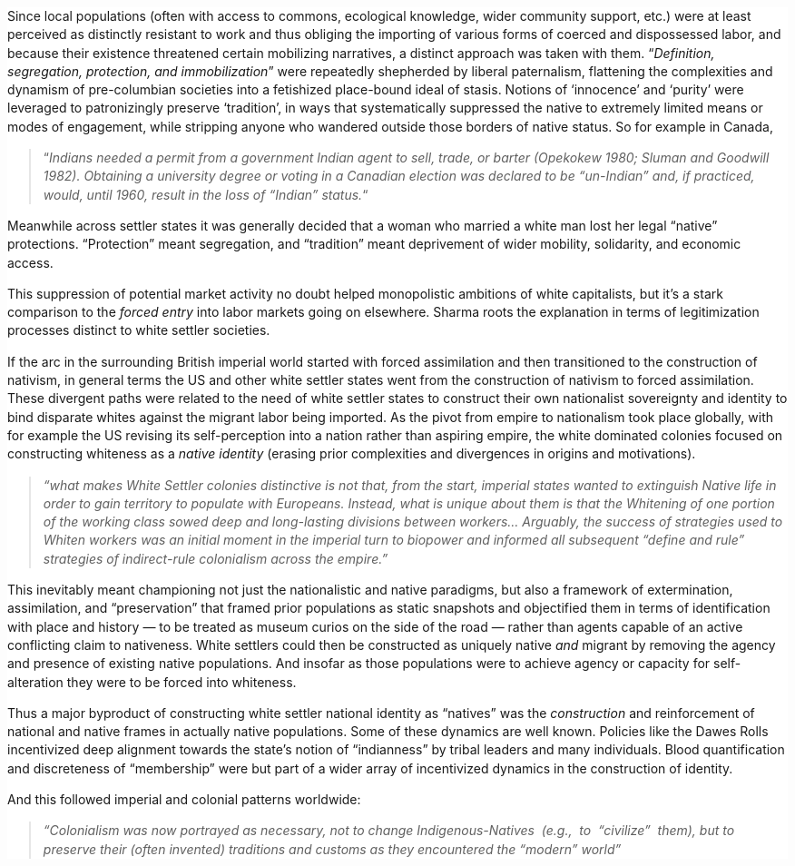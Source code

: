 <p><span style="font-weight: 400;">Since local populations (often with access to commons, ecological knowledge, wider community support, etc.) were at least perceived as distinctly resistant to work and thus obliging the importing of various forms of coerced and dispossessed labor, and because their existence threatened certain mobilizing narratives, a distinct approach was taken with them. “</span><i><span style="font-weight: 400;">Definition, segregation, protection, and immobilization</span></i><span style="font-weight: 400;">” were repeatedly shepherded by liberal paternalism, flattening the complexities and dynamism of pre-columbian societies into a fetishized place-bound ideal of stasis. Notions of ‘innocence’ and ‘purity’ were leveraged to patronizingly preserve ‘tradition’, in ways that systematically suppressed the native to extremely limited means or modes of engagement, while stripping anyone who wandered outside those borders of native status. So for example in Canada,</span></p>
<blockquote><p><span style="font-weight: 400;">“</span><i><span style="font-weight: 400;">Indians needed a permit from a government Indian agent to sell, trade, or barter (Opekokew 1980; Sluman and Goodwill 1982). Obtaining a university degree or voting in a Canadian election was declared to be “un-Indian” and, if practiced, would, until 1960, result in the loss of “Indian” status.</span></i><span style="font-weight: 400;">“</span></p></blockquote>
<p><span style="font-weight: 400;">Meanwhile across settler states it was generally decided that a woman who married a white man lost her legal “native” protections. “Protection” meant segregation, and “tradition” meant deprivement of wider mobility, solidarity, and economic access.</span></p>
<p><span style="font-weight: 400;">This suppression of potential market activity no doubt helped monopolistic ambitions of white capitalists, but it’s a stark comparison to the </span><i><span style="font-weight: 400;">forced entry</span></i><span style="font-weight: 400;"> into labor markets going on elsewhere. Sharma roots the explanation in terms of legitimization processes distinct to white settler societies.</span></p>
<p><span style="font-weight: 400;">If the arc in the surrounding British imperial world started with forced assimilation and then transitioned to the construction of nativism, in general terms the US and other white settler states went from the construction of nativism to forced assimilation. These divergent paths were related to the need of white settler states to construct their own nationalist sovereignty and identity to bind disparate whites against the migrant labor being imported. As the pivot from empire to nationalism took place globally, with for example the US revising its self-perception into a nation rather than aspiring empire, the white dominated colonies focused on constructing whiteness as a </span><i><span style="font-weight: 400;">native identity</span></i><span style="font-weight: 400;"> (erasing prior complexities and divergences in origins and motivations).</span></p>
<blockquote><p><i><span style="font-weight: 400;">“what makes White Settler colonies distinctive is not that, from the start, imperial states wanted to extinguish Native life in order to gain territory to populate with Europeans. Instead, what is unique about them is that the Whitening of one portion of the working class sowed deep and long-lasting divisions between workers… Arguably, the success of strategies used to Whiten workers was an initial moment in the imperial turn to biopower and informed all subsequent “define and rule” strategies of indirect-rule colonialism across the empire.”</span></i></p></blockquote>
<p><span style="font-weight: 400;">This inevitably meant championing not just the nationalistic and native paradigms, but also a framework of extermination, assimilation, and “preservation” that framed prior populations as static snapshots and objectified them in terms of identification with place and history — to be treated as museum curios on the side of the road — rather than agents capable of an active conflicting claim to nativeness. White settlers could then be constructed as uniquely native </span><i><span style="font-weight: 400;">and </span></i><span style="font-weight: 400;">migrant by removing the agency and presence of existing native populations. And insofar as those populations were to achieve agency or capacity for self-alteration they were to be forced into whiteness.</span></p>
<p><span style="font-weight: 400;">Thus a major byproduct of constructing white settler national identity as “natives” was the </span><i><span style="font-weight: 400;">construction </span></i><span style="font-weight: 400;">and reinforcement of national and native frames in actually native populations. Some of these dynamics are well known. Policies like the Dawes Rolls incentivized deep alignment towards the state’s notion of “indianness” by tribal leaders and many individuals. Blood quantification and discreteness of “membership” were but part of a wider array of incentivized dynamics in the construction of identity.</span></p>
<p><span style="font-weight: 400;">And this followed imperial and colonial patterns worldwide:</span></p>
<blockquote><p><i><span style="font-weight: 400;">“Colonialism was now portrayed as necessary, not to change Indigenous-Natives&nbsp; (e.g.,&nbsp; to&nbsp; “civilize”&nbsp; them), but to preserve their (often invented) traditions and customs as they encountered the “modern” world”</span></i></p></blockquote>